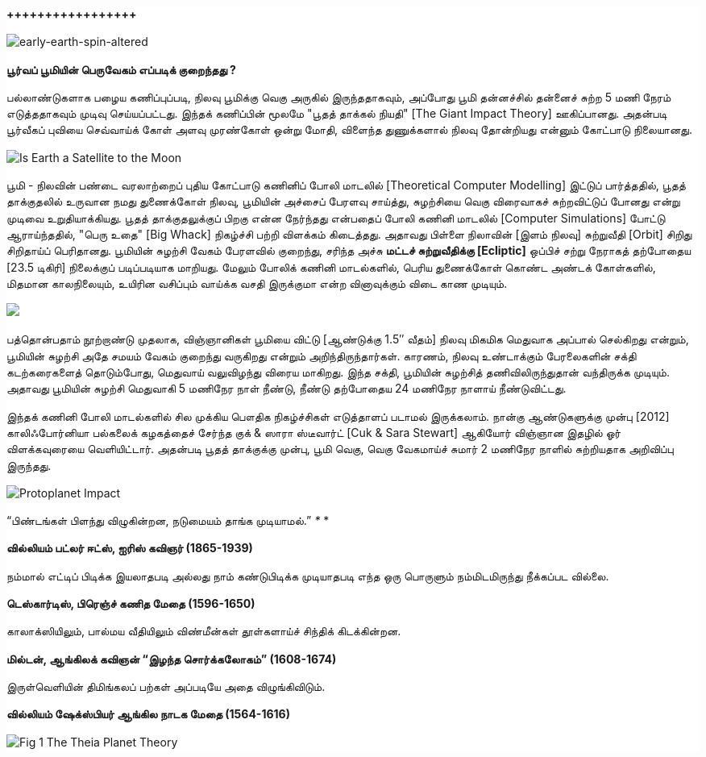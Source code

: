 **+++++++++++++++++**

![early-earth-spin-altered](https://jayabarathan.files.wordpress.com/2016/11/early-earth-spin-altered.jpg?w=584&h=584)

**பூர்வப் பூமியின் பெருவேகம் எப்படிக் குறைந்தது ?**

பல்லாண்டுகளாக பழைய கணிப்புப்படி, நிலவு பூமிக்கு வெகு அருகில் இருந்ததாகவும், அப்போது பூமி தன்னச்சில் தன்னைச் சுற்ற 5 மணி நேரம் எடுத்ததாகவும் முடிவு செய்யப்பட்டது. இந்தக் கணிப்பின் மூலமே "பூதத் தாக்கல் நியதி" [The Giant Impact Theory] ஊகிப்பானது. அதன்படி பூர்வீகப் புவியை செவ்வாய்க் கோள் அளவு முரண்கோள் ஒன்று மோதி, விளைந்த துணுக்களால் நிலவு தோன்றியது என்னும் கோட்பாடு நிலையானது.

![Is Earth a Satellite to the Moon](https://jayabarathan.files.wordpress.com/2014/04/is-earth-a-satellite-to-the-moon.jpg?w=584)

பூமி - நிலவின் பண்டை வரலாற்றைப் புதிய கோட்பாடு கணினிப் போலி மாடலில் [Theoretical Computer Modelling] இட்டுப் பார்த்ததில், பூதத் தாக்குதலில் உருவான நமது துணைக்கோள் நிலவு, பூமியின் அச்சைப் பேரளவு சாய்த்து, சுழற்சியை வெகு விரைவாகச் சுற்றவிட்டுப் போனது என்று முடிவை உறுதியாக்கியது. பூதத் தாக்குதலுக்குப் பிறகு என்ன நேர்ந்தது என்பதைப் போலி கணினி மாடலில் [Computer Simulations] போட்டு ஆராய்ந்ததில், "பெரு உதை" [Big Whack] நிகழ்ச்சி பற்றி விளக்கம் கிடைத்தது. அதாவது பிள்ளை நிலாவின் [இளம் நிலவு] சுற்றுவீதி [Orbit] சிறிது சிறிதாய்ப் பெரிதானது. பூமியின் சுழற்சி வேகம் பேரளவில் குறைந்து, சரிந்த அச்சு **மட்டச் சுற்றுவீதிக்கு [Ecliptic]** ஒப்பிச் சற்று நேராகத் தற்போதைய [23.5 டிகிரி] நிலைக்குப் படிப்படியாக மாறியது. மேலும் போலிக் கணினி மாடல்களில், பெரிய துணைக்கோள் கொண்ட அண்டக் கோள்களில், மிதமான காலநிலையும், உயிரின வசிப்பும் வாய்க்க வசதி இருக்குமா என்ற வினாவுக்கும் விடை காண முடியும்.

![](https://upload.wikimedia.org/wikipedia/commons/6/61/AxialTiltObliquity.png)

பத்தொன்பதாம் நூற்றாண்டு முதலாக, விஞ்ஞானிகள் பூமியை விட்டு [ஆண்டுக்கு 1.5″ வீதம்] நிலவு மிகமிக மெதுவாக அப்பால் செல்கிறது என்றும், பூமியின் சுழற்சி அதே சமயம் வேகம் குறைந்து வருகிறது என்றும் அறிந்திருந்தார்கள். காரணம், நிலவு உண்டாக்கும் பேரலைகளின் சக்தி கடற்கரைகளைத் தொடும்போது, மெதுவாய் வலுவிழந்து விரைய மாகிறது. இந்த சக்தி, பூமியின் சுழற்சித் தணிவிலிருந்துதான் வந்திருக்க முடியும். அதாவது பூமியின் சுழற்சி மெதுவாகி 5 மணிநேர நாள் நீண்டு, நீண்டு தற்போதைய 24 மணிநேர நாளாய் நீண்டுவிட்டது.

இந்தக் கணினி போலி மாடல்களில் சில முக்கிய பௌதிக நிகழ்ச்சிகள் எடுத்தாளப் படாமல் இருக்கலாம். நான்கு ஆண்டுகளுக்கு முன்பு [2012] காலிஃபோர்னியா பல்கலைக் கழகத்தைச் சேர்ந்த குக் & ஸாரா ஸ்டீவார்ட் [Cuk & Sara Stewart] ஆகியோர் விஞ்ஞான இதழில் ஓர் விளக்கவுரையை வெளியிட்டார். அதன்படி பூதத் தாக்குக்கு முன்பு, பூமி வெகு, வெகு வேகமாய்ச் சுமார் 2 மணிநேர நாளில் சுற்றியதாக அறிவிப்பு இருந்தது.

![Protoplanet Impact](https://jayabarathan.files.wordpress.com/2014/04/protoplanet-impact.jpg?w=584)

“பிண்டங்கள் பிளந்து விழுகின்றன, நடுமையம் தாங்க முடியாமல்.” _*_ *

**வில்லியம் பட்லர் ஈட்ஸ், ஐரிஸ் கவிஞர் (1865-1939)**

நம்மால் எட்டிப் பிடிக்க இயலாதபடி அல்லது நாம் கண்டுபிடிக்க முடியாதபடி எந்த ஒரு பொருளும் நம்மிடமிருந்து நீக்கப்பட வில்லை.

**டெஸ்கார்டிஸ், பிரெஞ்ச் கணித மேதை (1596-1650)**

காலாக்ஸியிலும், பால்மய வீதியிலும் விண்மீன்கள் தூள்களாய்ச் சிந்திக் கிடக்கின்றன.

**மில்டன், ஆங்கிலக் கவிஞன் “இழந்த சொர்க்கலோகம்” (1608-1674)**

இருள்வெளியின் திமிங்கலப் பற்கள் அப்படியே அதை விழுங்கிவிடும்.

**வில்லியம் ஷேக்ஸ்பியர் ஆங்கில நாடக மேதை (1564-1616)**

![Fig 1 The Theia Planet Theory](https://jayabarathan.files.wordpress.com/2014/04/fig-1-the-theia-planet-theory.jpg?w=584)
